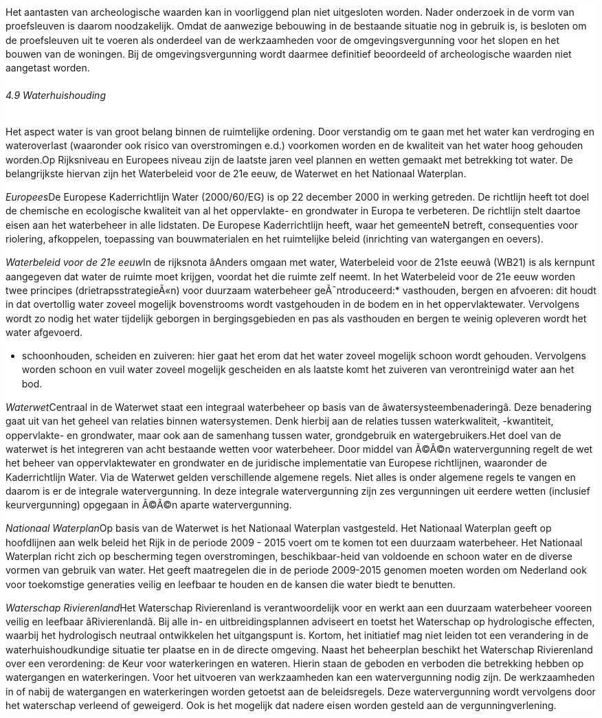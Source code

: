 Het aantasten van archeologische waarden kan in voorliggend plan niet uitgesloten worden. Nader onderzoek in de vorm van proefsleuven is daarom noodzakelijk. Omdat de aanwezige bebouwing in de bestaande situatie nog in gebruik is, is besloten om de proefsleuven uit te voeren als onderdeel van de werkzaamheden voor de omgevingsvergunning voor het slopen en het bouwen van de woningen. Bij de omgevingsvergunning wordt daarmee definitief beoordeeld of archeologische waarden niet aangetast worden.

###### 4\.9 Waterhuishouding

Het aspect water is van groot belang binnen de ruimtelijke ordening. Door verstandig om te gaan met het water kan verdroging en wateroverlast (waaronder ook risico van overstromingen e.d.) voorkomen worden en de kwaliteit van het water hoog gehouden worden.Op Rijksniveau en Europees niveau zijn de laatste jaren veel plannen en wetten gemaakt met betrekking tot water. De belangrijkste hiervan zijn het Waterbeleid voor de 21e eeuw, de Waterwet en het Nationaal Waterplan.

*Europees*De Europese Kaderrichtlijn Water (2000/60/EG) is op 22 december 2000 in werking getreden. De richtlijn heeft tot doel de chemische en ecologische kwaliteit van al het oppervlakte\- en grondwater in Europa te verbeteren. De richtlijn stelt daartoe eisen aan het waterbeheer in alle lidstaten. De Europese Kaderrichtlijn heeft, waar het gemeenteN betreft, consequenties voor riolering, afkoppelen, toepassing van bouwmaterialen en het ruimtelijke beleid (inrichting van watergangen en oevers).

*Waterbeleid voor de 21e eeuw*In de rijksnota âAnders omgaan met water, Waterbeleid voor de 21ste eeuwâ (WB21\) is als kernpunt aangegeven dat water de ruimte moet krijgen, voordat het die ruimte zelf neemt. In het Waterbeleid voor de 21e eeuw worden twee principes (drietrapsstrategieÃ«n) voor duurzaam waterbeheer geÃ¯ntroduceerd:* vasthouden, bergen en afvoeren: dit houdt in dat overtollig water zoveel mogelijk bovenstrooms wordt vastgehouden in de bodem en in het oppervlaktewater. Vervolgens wordt zo nodig het water tijdelijk geborgen in bergingsgebieden en pas als vasthouden en bergen te weinig opleveren wordt het water afgevoerd.

* schoonhouden, scheiden en zuiveren: hier gaat het erom dat het water zoveel mogelijk schoon wordt gehouden. Vervolgens worden schoon en vuil water zoveel mogelijk gescheiden en als laatste komt het zuiveren van verontreinigd water aan het bod.

*Waterwet*Centraal in de Waterwet staat een integraal waterbeheer op basis van de âwatersysteembenaderingâ. Deze benadering gaat uit van het geheel van relaties binnen watersystemen. Denk hierbij aan de relaties tussen waterkwaliteit, \-kwantiteit, oppervlakte\- en grondwater, maar ook aan de samenhang tussen water, grondgebruik en watergebruikers.Het doel van de waterwet is het integreren van acht bestaande wetten voor waterbeheer. Door middel van Ã©Ã©n watervergunning regelt de wet het beheer van oppervlaktewater en grondwater en de juridische implementatie van Europese richtlijnen, waaronder de Kaderrichtlijn Water. Via de Waterwet gelden verschillende algemene regels. Niet alles is onder algemene regels te vangen en daarom is er de integrale watervergunning. In deze integrale watervergunning zijn zes vergunningen uit eerdere wetten (inclusief keurvergunning) opgegaan in Ã©Ã©n aparte watervergunning.

*Nationaal Waterplan*Op basis van de Waterwet is het Nationaal Waterplan vastgesteld. Het Nationaal Waterplan geeft op hoofdlijnen aan welk beleid het Rijk in de periode 2009 \- 2015 voert om te komen tot een duurzaam waterbeheer. Het Nationaal Waterplan richt zich op bescherming tegen overstromingen, beschikbaar\-heid van voldoende en schoon water en de diverse vormen van gebruik van water. Het geeft maatregelen die in de periode 2009\-2015 genomen moeten worden om Nederland ook voor toekomstige generaties veilig en leefbaar te houden en de kansen die water biedt te benutten.

*Waterschap Rivierenland*Het Waterschap Rivierenland is verantwoordelijk voor en werkt aan een duurzaam waterbeheer vooreen veilig en leefbaar âRivierenlandâ. Bij alle in\- en uitbreidingsplannen adviseert en toetst het Waterschap op hydrologische effecten, waarbij het hydrologisch neutraal ontwikkelen het uitgangspunt is. Kortom, het initiatief mag niet leiden tot een verandering in de waterhuishoudkundige situatie ter plaatse en in de directe omgeving. Naast het beheerplan beschikt het Waterschap Rivierenland over een verordening: de Keur voor waterkeringen en wateren. Hierin staan de geboden en verboden die betrekking hebben op watergangen en waterkeringen. Voor het uitvoeren van werkzaamheden kan een watervergunning nodig zijn. De werkzaamheden in of nabij de watergangen en waterkeringen worden getoetst aan de beleidsregels. Deze watervergunning wordt vervolgens door het waterschap verleend of geweigerd. Ook is het mogelijk dat nadere eisen worden gesteld aan de vergunningverlening.
